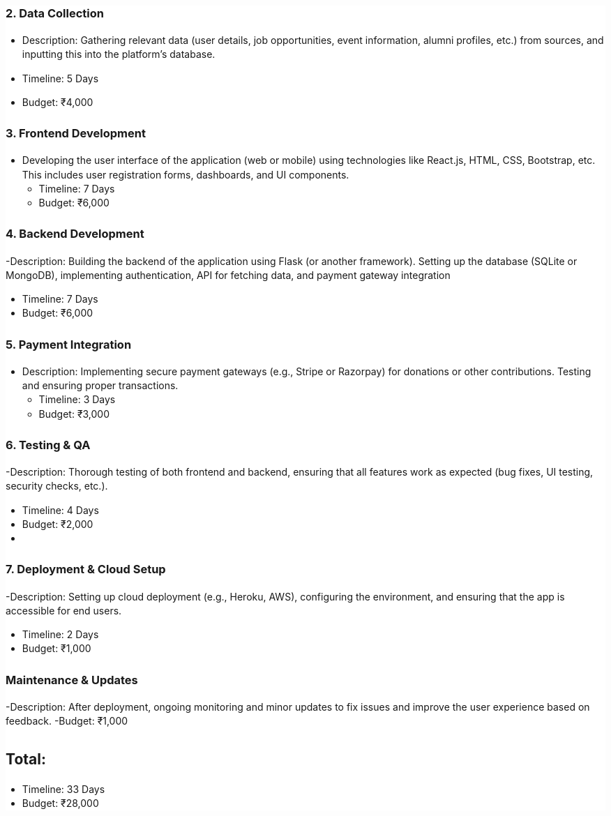  ### 2.  Data Collection 
  - Description: Gathering relevant data (user details, job opportunities, event information, alumni profiles, etc.) from sources, and inputting this into the platform’s database.

   - Timeline: 5 Days  
   - Budget: ₹4,000

 ### 3.  Frontend Development  
 - Developing the user interface of the application (web or mobile) using technologies like React.js, HTML, CSS, Bootstrap, etc. This includes user registration forms, dashboards, and UI components.
   - Timeline: 7 Days  
   - Budget: ₹6,000

 ### 4. Backend Development 
 -Description: Building the backend of the application using Flask (or another framework). Setting up the database (SQLite or MongoDB), implementing authentication, API for fetching data, and payment gateway integration
   - Timeline: 7 Days  
   - Budget: ₹6,000

 ### 5. Payment Integration 
- Description: Implementing secure payment gateways (e.g., Stripe or Razorpay) for donations or other contributions. Testing and ensuring proper transactions.
   - Timeline: 3 Days  
   - Budget: ₹3,000

 ### 6. Testing & QA 
 -Description: Thorough testing of both frontend and backend, ensuring that all features work as expected (bug fixes, UI testing, security checks, etc.).
   - Timeline: 4 Days  
   - Budget: ₹2,000
   - 
 ### 7. Deployment & Cloud Setup
 -Description: Setting up cloud deployment (e.g., Heroku, AWS), configuring the environment, and ensuring that the app is accessible for end users.
   - Timeline: 2 Days  
   - Budget: ₹1,000

 ### Maintenance & Updates
 -Description: After deployment, ongoing monitoring and minor updates to fix issues and improve the user experience based on feedback.
 -Budget: ₹1,000


 ## Total:  
   - Timeline: 33 Days  
   - Budget: ₹28,000  


